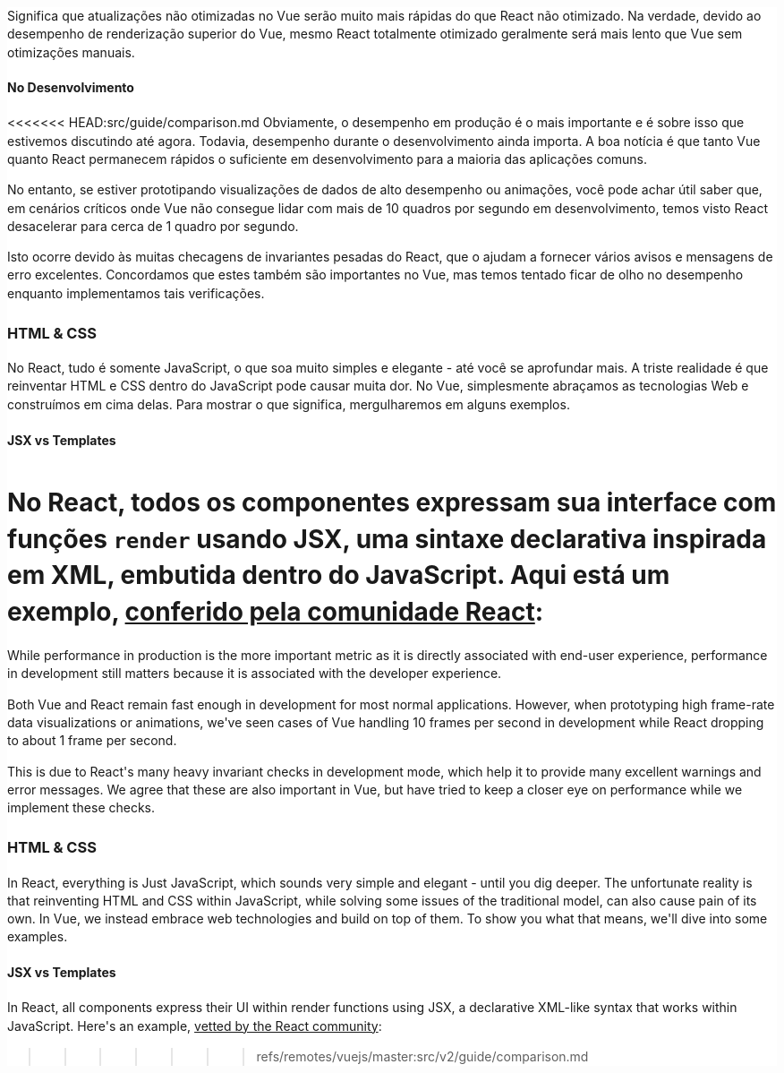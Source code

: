 Significa que atualizações não otimizadas no Vue serão muito mais rápidas do que React não otimizado. Na verdade, devido ao desempenho de renderização superior do Vue, mesmo React totalmente otimizado geralmente será mais lento que Vue sem otimizações manuais.

#### No Desenvolvimento

<<<<<<< HEAD:src/guide/comparison.md
Obviamente, o desempenho em produção é o mais importante e é sobre isso que estivemos discutindo até agora. Todavia, desempenho durante o desenvolvimento ainda importa. A boa notícia é que tanto Vue quanto React permanecem rápidos o suficiente em desenvolvimento para a maioria das aplicações comuns.

No entanto, se estiver prototipando visualizações de dados de alto desempenho ou animações, você pode achar útil saber que, em cenários críticos onde Vue não consegue lidar com mais de 10 quadros por segundo em desenvolvimento, temos visto React desacelerar para cerca de 1 quadro por segundo.

Isto ocorre devido às muitas checagens de invariantes pesadas do React, que o ajudam a fornecer vários avisos e mensagens de erro excelentes. Concordamos que estes também são importantes no Vue, mas temos tentado ficar de olho no desempenho enquanto implementamos tais verificações.

### HTML & CSS

No React, tudo é somente JavaScript, o que soa muito simples e elegante - até você se aprofundar mais. A triste realidade é que reinventar HTML e CSS dentro do JavaScript pode causar muita dor. No Vue, simplesmente abraçamos as tecnologias Web e construímos em cima delas. Para mostrar o que significa, mergulharemos em alguns exemplos.

#### JSX vs Templates

No React, todos os componentes expressam sua interface com funções `render` usando JSX, uma sintaxe declarativa inspirada em XML, embutida dentro do JavaScript. Aqui está um exemplo, [conferido pela comunidade React](https://github.com/vuejs/vuejs.org/issues/364#issuecomment-244582684):
=======
While performance in production is the more important metric as it is directly associated with end-user experience, performance in development still matters because it is associated with the developer experience.

Both Vue and React remain fast enough in development for most normal applications. However, when prototyping high frame-rate data visualizations or animations, we've seen cases of Vue handling 10 frames per second in development while React dropping to about 1 frame per second.

This is due to React's many heavy invariant checks in development mode, which help it to provide many excellent warnings and error messages. We agree that these are also important in Vue, but have tried to keep a closer eye on performance while we implement these checks.

### HTML & CSS

In React, everything is Just JavaScript, which sounds very simple and elegant - until you dig deeper. The unfortunate reality is that reinventing HTML and CSS within JavaScript, while solving some issues of the traditional model, can also cause pain of its own. In Vue, we instead embrace web technologies and build on top of them. To show you what that means, we'll dive into some examples.

#### JSX vs Templates

In React, all components express their UI within render functions using JSX, a declarative XML-like syntax that works within JavaScript. Here's an example, [vetted by the React community](https://github.com/vuejs/vuejs.org/issues/364#issuecomment-244582684):
>>>>>>> refs/remotes/vuejs/master:src/v2/guide/comparison.md
